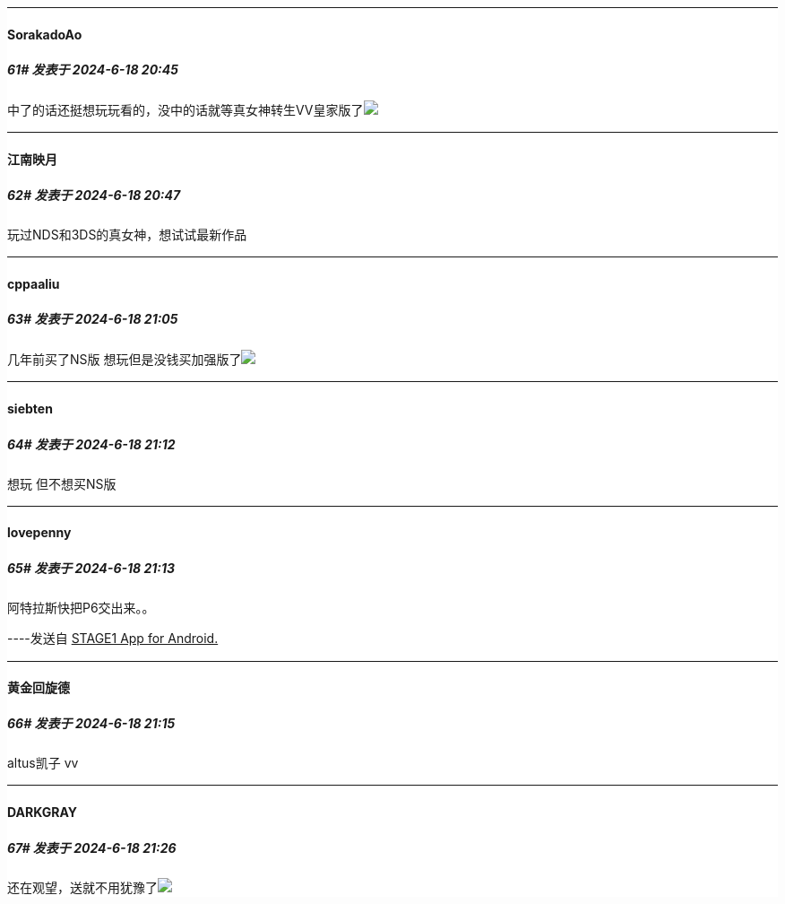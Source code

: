 *****

####  SorakadoAo  
##### 61#       发表于 2024-6-18 20:45

中了的话还挺想玩玩看的，没中的话就等真女神转生VV皇家版了<img src="https://static.saraba1st.com/image/smiley/face2017/067.png" referrerpolicy="no-referrer">

*****

####  江南映月  
##### 62#       发表于 2024-6-18 20:47

玩过NDS和3DS的真女神，想试试最新作品


*****

####  cppaaliu  
##### 63#       发表于 2024-6-18 21:05

几年前买了NS版 想玩但是没钱买加强版了<img src="https://static.saraba1st.com/image/smiley/face2017/186.png" referrerpolicy="no-referrer">


*****

####  siebten  
##### 64#       发表于 2024-6-18 21:12

想玩 但不想买NS版

*****

####  lovepenny  
##### 65#       发表于 2024-6-18 21:13

阿特拉斯快把P6交出来。。

----发送自 [STAGE1 App for Android.](http://stage1.5j4m.com/?1.37)


*****

####  黄金回旋德  
##### 66#       发表于 2024-6-18 21:15

altus凯子 vv


*****

####  DARKGRAY  
##### 67#       发表于 2024-6-18 21:26

还在观望，送就不用犹豫了<img src="https://static.saraba1st.com/image/smiley/face2017/066.png" referrerpolicy="no-referrer">
